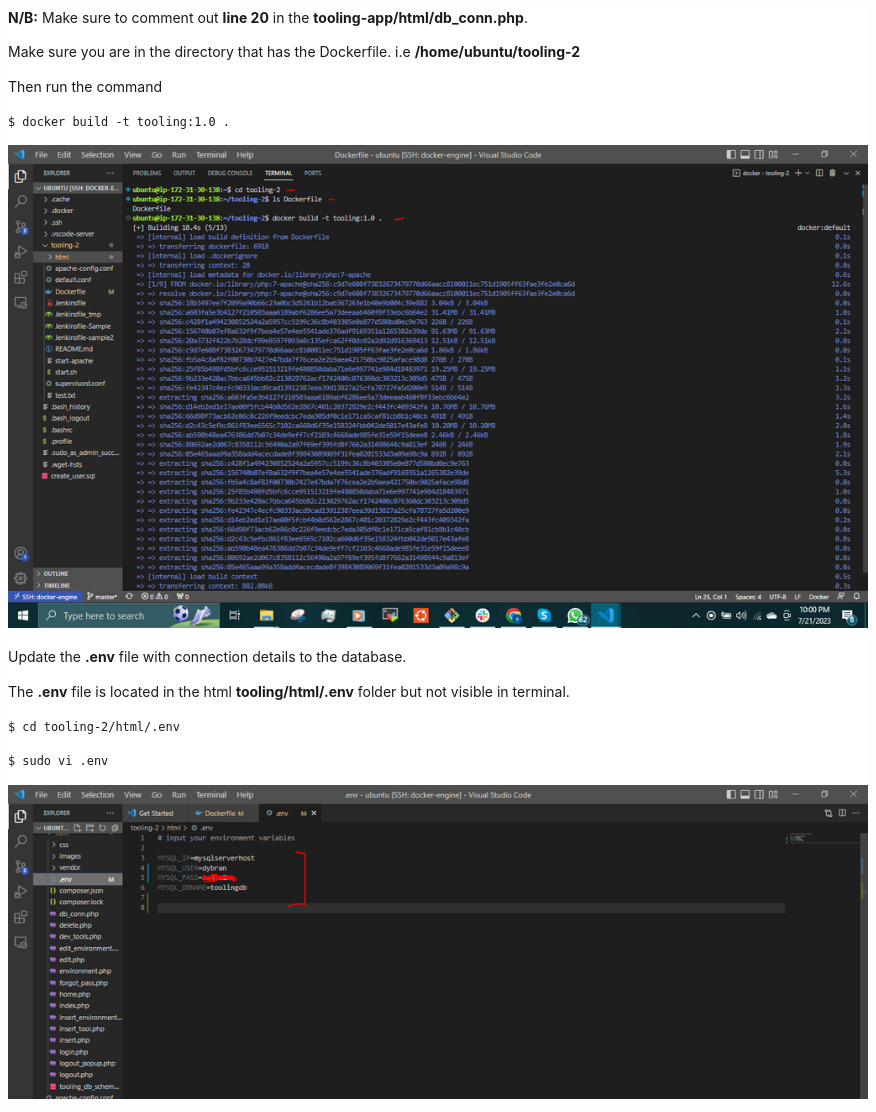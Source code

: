 __N/B:__ Make sure to comment out __line 20__ in the __tooling-app/html/db_conn.php__.

Make sure you are in the directory that has the Dockerfile. i.e __/home/ubuntu/tooling-2__

Then run the command

`$ docker build -t tooling:1.0 .`

![](./images/bu.PNG)

Update the __.env__ file with connection details to the database.

The __.env__ file is located in the html __tooling/html/.env__ folder but not visible in terminal.

`$ cd tooling-2/html/.env`

`$ sudo vi .env`

![](./images/en.PNG)
